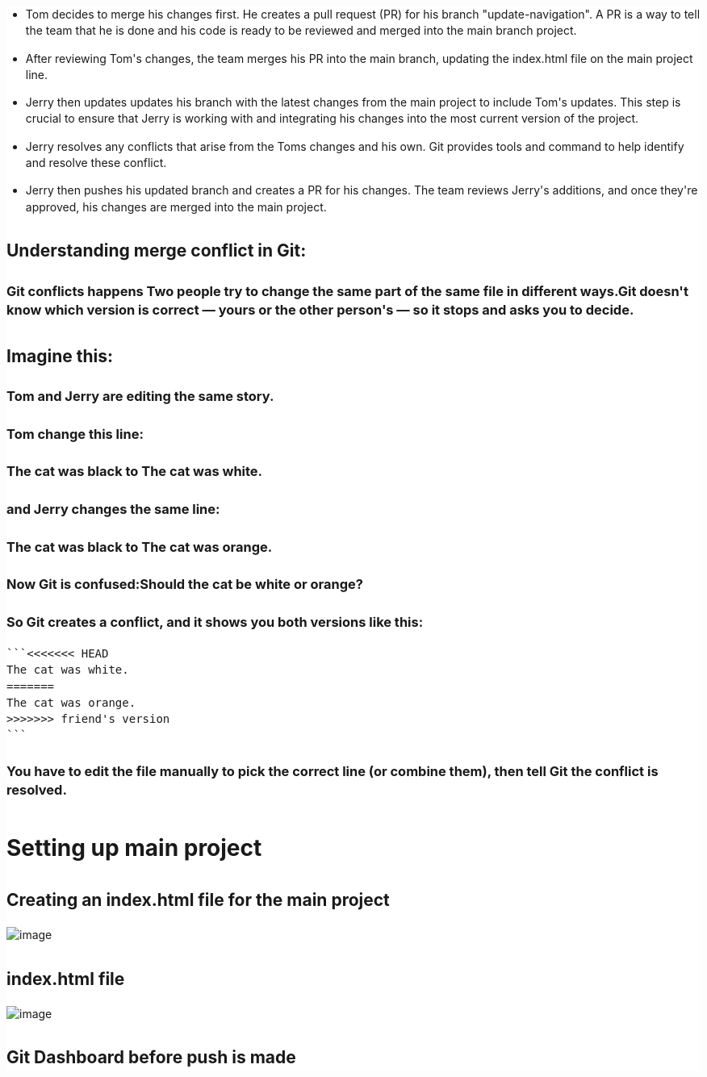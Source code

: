 - Tom decides to merge his changes first. He creates a pull request (PR) for his branch "update-navigation". A PR is a way to tell the team that he is done and his code is ready to be reviewed and merged into the main branch project.

- After reviewing Tom's changes, the team merges his PR into the main branch, updating the index.html file on the main project line.

- Jerry then updates updates his branch with the latest changes from the main project to include Tom's updates. This step is crucial to ensure that Jerry is working with and integrating his changes into the most current version of the project.

- Jerry resolves any conflicts that arise from the Toms changes and his own. Git provides tools and command to help identify and resolve these conflict. 

- Jerry then pushes his updated branch and creates a PR for his changes. The team reviews Jerry's additions, and once they're approved, his changes are merged into the main project.

## Understanding merge conflict in Git:

### Git conflicts happens Two people try to change the same part of the same file in different ways.Git doesn't know which version is correct — yours or the other person's — so it stops and asks you to decide.

## Imagine this:

### Tom and Jerry are editing the same story.

### Tom change this line:
### The cat was black to The cat was white.

### and Jerry changes the same line:
### The cat was black to The cat was orange.

### Now Git is confused:Should the cat be white or orange?

### So Git creates a conflict, and it shows you both versions like this:

<pre>```<<<<<<< HEAD
The cat was white.
=======
The cat was orange.
>>>>>>> friend's version
```</pre>

### You have to edit the file manually to pick the correct line (or combine them), then tell Git the conflict is resolved.

# Setting up main project


## Creating an index.html file for the main project

![image](screenshot/1.PNG)

## index.html file 

![image](screenshot/2.PNG)

## Git Dashboard before push is made

```